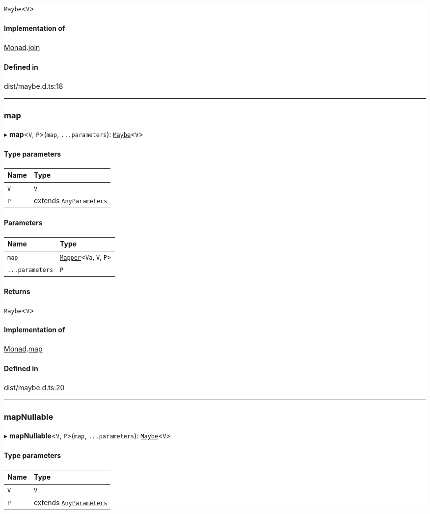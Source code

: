 [`Maybe`](../modules/internal_.md#maybe)\<`V`\>

#### Implementation of

[Monad](../interfaces/Monad.md).[join](../interfaces/Monad.md#join)

#### Defined in

dist/maybe.d.ts:18

___

### map

▸ **map**\<`V`, `P`\>(`map`, `...parameters`): [`Maybe`](../modules/internal_.md#maybe)\<`V`\>

#### Type parameters

| Name | Type |
| :------ | :------ |
| `V` | `V` |
| `P` | extends [`AnyParameters`](../modules.md#anyparameters) |

#### Parameters

| Name | Type |
| :------ | :------ |
| `map` | [`Mapper`](../modules/internal_.md#mapper)\<`Va`, `V`, `P`\> |
| `...parameters` | `P` |

#### Returns

[`Maybe`](../modules/internal_.md#maybe)\<`V`\>

#### Implementation of

[Monad](../interfaces/Monad.md).[map](../interfaces/Monad.md#map)

#### Defined in

dist/maybe.d.ts:20

___

### mapNullable

▸ **mapNullable**\<`V`, `P`\>(`map`, `...parameters`): [`Maybe`](../modules/internal_.md#maybe)\<`V`\>

#### Type parameters

| Name | Type |
| :------ | :------ |
| `V` | `V` |
| `P` | extends [`AnyParameters`](../modules.md#anyparameters) |
